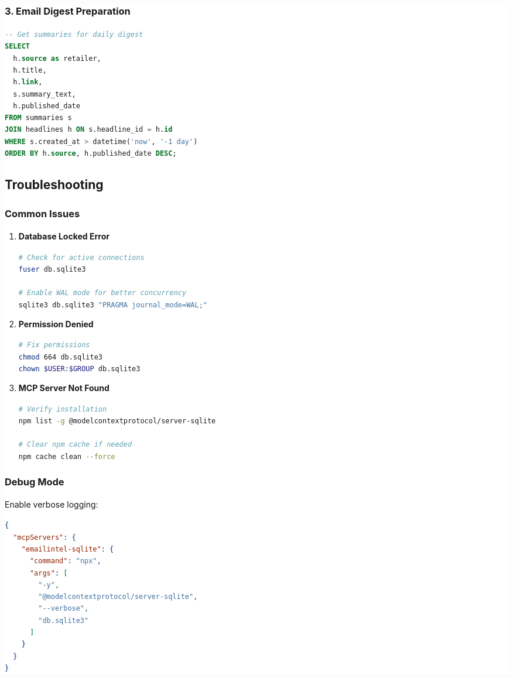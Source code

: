 ### 3. Email Digest Preparation

```sql
-- Get summaries for daily digest
SELECT 
  h.source as retailer,
  h.title,
  h.link,
  s.summary_text,
  h.published_date
FROM summaries s
JOIN headlines h ON s.headline_id = h.id
WHERE s.created_at > datetime('now', '-1 day')
ORDER BY h.source, h.published_date DESC;
```

## Troubleshooting

### Common Issues

1. **Database Locked Error**
   ```bash
   # Check for active connections
   fuser db.sqlite3
   
   # Enable WAL mode for better concurrency
   sqlite3 db.sqlite3 "PRAGMA journal_mode=WAL;"
   ```

2. **Permission Denied**
   ```bash
   # Fix permissions
   chmod 664 db.sqlite3
   chown $USER:$GROUP db.sqlite3
   ```

3. **MCP Server Not Found**
   ```bash
   # Verify installation
   npm list -g @modelcontextprotocol/server-sqlite
   
   # Clear npm cache if needed
   npm cache clean --force
   ```

### Debug Mode

Enable verbose logging:

```json
{
  "mcpServers": {
    "emailintel-sqlite": {
      "command": "npx",
      "args": [
        "-y",
        "@modelcontextprotocol/server-sqlite",
        "--verbose",
        "db.sqlite3"
      ]
    }
  }
}
```

